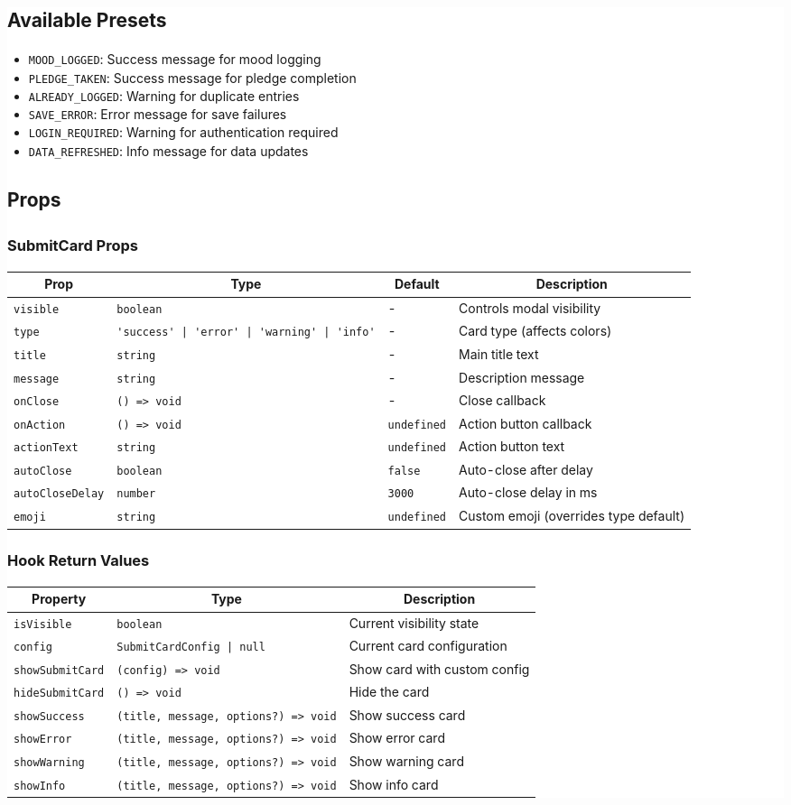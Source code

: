 ## Available Presets

- `MOOD_LOGGED`: Success message for mood logging
- `PLEDGE_TAKEN`: Success message for pledge completion
- `ALREADY_LOGGED`: Warning for duplicate entries
- `SAVE_ERROR`: Error message for save failures
- `LOGIN_REQUIRED`: Warning for authentication required
- `DATA_REFRESHED`: Info message for data updates

## Props

### SubmitCard Props

| Prop | Type | Default | Description |
|------|------|---------|-------------|
| `visible` | `boolean` | - | Controls modal visibility |
| `type` | `'success' \| 'error' \| 'warning' \| 'info'` | - | Card type (affects colors) |
| `title` | `string` | - | Main title text |
| `message` | `string` | - | Description message |
| `onClose` | `() => void` | - | Close callback |
| `onAction` | `() => void` | `undefined` | Action button callback |
| `actionText` | `string` | `undefined` | Action button text |
| `autoClose` | `boolean` | `false` | Auto-close after delay |
| `autoCloseDelay` | `number` | `3000` | Auto-close delay in ms |
| `emoji` | `string` | `undefined` | Custom emoji (overrides type default) |

### Hook Return Values

| Property | Type | Description |
|----------|------|-------------|
| `isVisible` | `boolean` | Current visibility state |
| `config` | `SubmitCardConfig \| null` | Current card configuration |
| `showSubmitCard` | `(config) => void` | Show card with custom config |
| `hideSubmitCard` | `() => void` | Hide the card |
| `showSuccess` | `(title, message, options?) => void` | Show success card |
| `showError` | `(title, message, options?) => void` | Show error card |
| `showWarning` | `(title, message, options?) => void` | Show warning card |
| `showInfo` | `(title, message, options?) => void` | Show info card |
